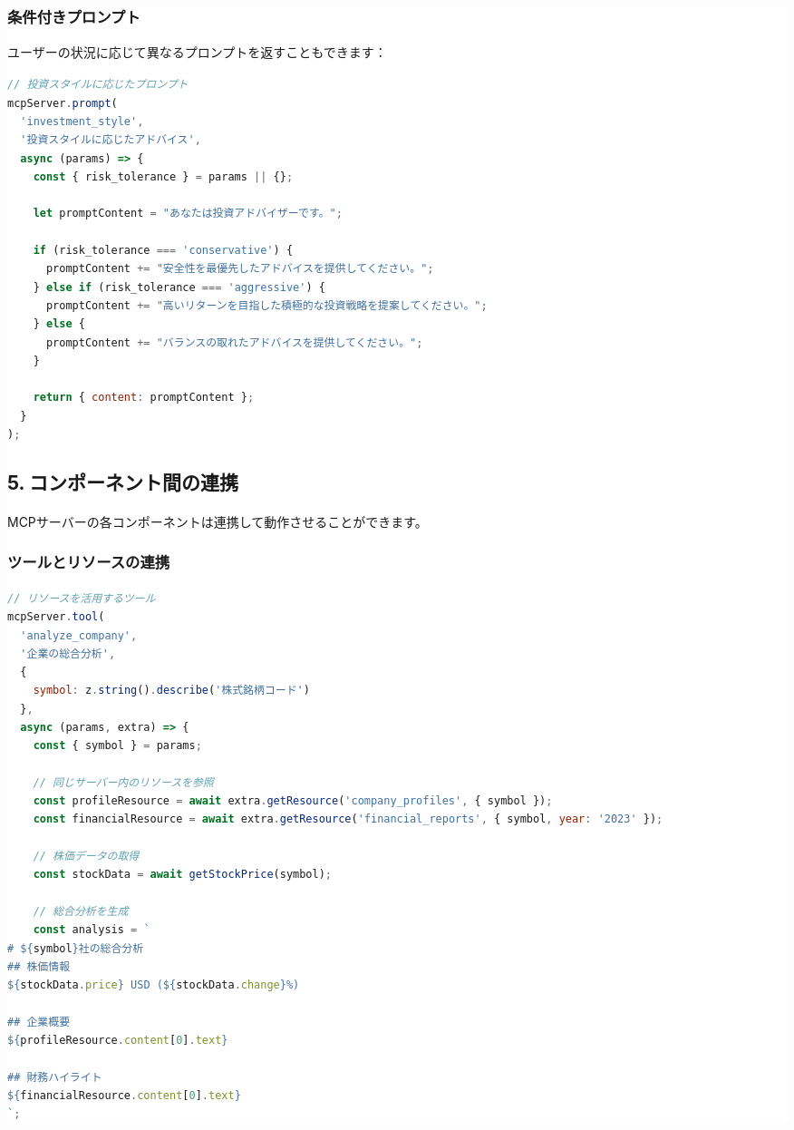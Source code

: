 ### 条件付きプロンプト

ユーザーの状況に応じて異なるプロンプトを返すこともできます：

```javascript
// 投資スタイルに応じたプロンプト
mcpServer.prompt(
  'investment_style',
  '投資スタイルに応じたアドバイス',
  async (params) => {
    const { risk_tolerance } = params || {};
    
    let promptContent = "あなたは投資アドバイザーです。";
    
    if (risk_tolerance === 'conservative') {
      promptContent += "安全性を最優先したアドバイスを提供してください。";
    } else if (risk_tolerance === 'aggressive') {
      promptContent += "高いリターンを目指した積極的な投資戦略を提案してください。";
    } else {
      promptContent += "バランスの取れたアドバイスを提供してください。";
    }
    
    return { content: promptContent };
  }
);
```

## 5. コンポーネント間の連携

MCPサーバーの各コンポーネントは連携して動作させることができます。

### ツールとリソースの連携

```javascript
// リソースを活用するツール
mcpServer.tool(
  'analyze_company',
  '企業の総合分析',
  { 
    symbol: z.string().describe('株式銘柄コード')
  },
  async (params, extra) => {
    const { symbol } = params;
    
    // 同じサーバー内のリソースを参照
    const profileResource = await extra.getResource('company_profiles', { symbol });
    const financialResource = await extra.getResource('financial_reports', { symbol, year: '2023' });
    
    // 株価データの取得
    const stockData = await getStockPrice(symbol);
    
    // 総合分析を生成
    const analysis = `
# ${symbol}社の総合分析
## 株価情報
${stockData.price} USD (${stockData.change}%)

## 企業概要
${profileResource.content[0].text}

## 財務ハイライト
${financialResource.content[0].text}
`;
```